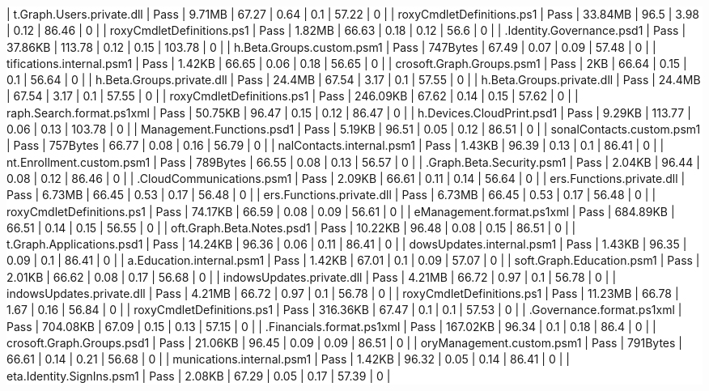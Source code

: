  | t.Graph.Users.private.dll | Pass   | 9.71MB    | 67.27          | 0.64        | 0.1         | 57.22         | 0           | 
 | roxyCmdletDefinitions.ps1 | Pass   | 33.84MB   | 96.5           | 3.98        | 0.12        | 86.46         | 0           | 
 | roxyCmdletDefinitions.ps1 | Pass   | 1.82MB    | 66.63          | 0.18        | 0.12        | 56.6          | 0           | 
 | .Identity.Governance.psd1 | Pass   | 37.86KB   | 113.78         | 0.12        | 0.15        | 103.78        | 0           | 
 | h.Beta.Groups.custom.psm1 | Pass   | 747Bytes  | 67.49          | 0.07        | 0.09        | 57.48         | 0           | 
 | tifications.internal.psm1 | Pass   | 1.42KB    | 66.65          | 0.06        | 0.18        | 56.65         | 0           | 
 | crosoft.Graph.Groups.psm1 | Pass   | 2KB       | 66.64          | 0.15        | 0.1         | 56.64         | 0           | 
 | h.Beta.Groups.private.dll | Pass   | 24.4MB    | 67.54          | 3.17        | 0.1         | 57.55         | 0           | 
 | h.Beta.Groups.private.dll | Pass   | 24.4MB    | 67.54          | 3.17        | 0.1         | 57.55         | 0           | 
 | roxyCmdletDefinitions.ps1 | Pass   | 246.09KB  | 67.62          | 0.14        | 0.15        | 57.62         | 0           | 
 | raph.Search.format.ps1xml | Pass   | 50.75KB   | 96.47          | 0.15        | 0.12        | 86.47         | 0           | 
 | h.Devices.CloudPrint.psd1 | Pass   | 9.29KB    | 113.77         | 0.06        | 0.13        | 103.78        | 0           | 
 | Management.Functions.psd1 | Pass   | 5.19KB    | 96.51          | 0.05        | 0.12        | 86.51         | 0           | 
 | sonalContacts.custom.psm1 | Pass   | 757Bytes  | 66.77          | 0.08        | 0.16        | 56.79         | 0           | 
 | nalContacts.internal.psm1 | Pass   | 1.43KB    | 96.39          | 0.13        | 0.1         | 86.41         | 0           | 
 | nt.Enrollment.custom.psm1 | Pass   | 789Bytes  | 66.55          | 0.08        | 0.13        | 56.57         | 0           | 
 | .Graph.Beta.Security.psm1 | Pass   | 2.04KB    | 96.44          | 0.08        | 0.12        | 86.46         | 0           | 
 | .CloudCommunications.psm1 | Pass   | 2.09KB    | 66.61          | 0.11        | 0.14        | 56.64         | 0           | 
 | ers.Functions.private.dll | Pass   | 6.73MB    | 66.45          | 0.53        | 0.17        | 56.48         | 0           | 
 | ers.Functions.private.dll | Pass   | 6.73MB    | 66.45          | 0.53        | 0.17        | 56.48         | 0           | 
 | roxyCmdletDefinitions.ps1 | Pass   | 74.17KB   | 66.59          | 0.08        | 0.09        | 56.61         | 0           | 
 | eManagement.format.ps1xml | Pass   | 684.89KB  | 66.51          | 0.14        | 0.15        | 56.55         | 0           | 
 | oft.Graph.Beta.Notes.psd1 | Pass   | 10.22KB   | 96.48          | 0.08        | 0.15        | 86.51         | 0           | 
 | t.Graph.Applications.psd1 | Pass   | 14.24KB   | 96.36          | 0.06        | 0.11        | 86.41         | 0           | 
 | dowsUpdates.internal.psm1 | Pass   | 1.43KB    | 96.35          | 0.09        | 0.1         | 86.41         | 0           | 
 | a.Education.internal.psm1 | Pass   | 1.42KB    | 67.01          | 0.1         | 0.09        | 57.07         | 0           | 
 | soft.Graph.Education.psm1 | Pass   | 2.01KB    | 66.62          | 0.08        | 0.17        | 56.68         | 0           | 
 | indowsUpdates.private.dll | Pass   | 4.21MB    | 66.72          | 0.97        | 0.1         | 56.78         | 0           | 
 | indowsUpdates.private.dll | Pass   | 4.21MB    | 66.72          | 0.97        | 0.1         | 56.78         | 0           | 
 | roxyCmdletDefinitions.ps1 | Pass   | 11.23MB   | 66.78          | 1.67        | 0.16        | 56.84         | 0           | 
 | roxyCmdletDefinitions.ps1 | Pass   | 316.36KB  | 67.47          | 0.1         | 0.1         | 57.53         | 0           | 
 | .Governance.format.ps1xml | Pass   | 704.08KB  | 67.09          | 0.15        | 0.13        | 57.15         | 0           | 
 | .Financials.format.ps1xml | Pass   | 167.02KB  | 96.34          | 0.1         | 0.18        | 86.4          | 0           | 
 | crosoft.Graph.Groups.psd1 | Pass   | 21.06KB   | 96.45          | 0.09        | 0.09        | 86.51         | 0           | 
 | oryManagement.custom.psm1 | Pass   | 791Bytes  | 66.61          | 0.14        | 0.21        | 56.68         | 0           | 
 | munications.internal.psm1 | Pass   | 1.42KB    | 96.32          | 0.05        | 0.14        | 86.41         | 0           | 
 | eta.Identity.SignIns.psm1 | Pass   | 2.08KB    | 67.29          | 0.05        | 0.17        | 57.39         | 0           | 